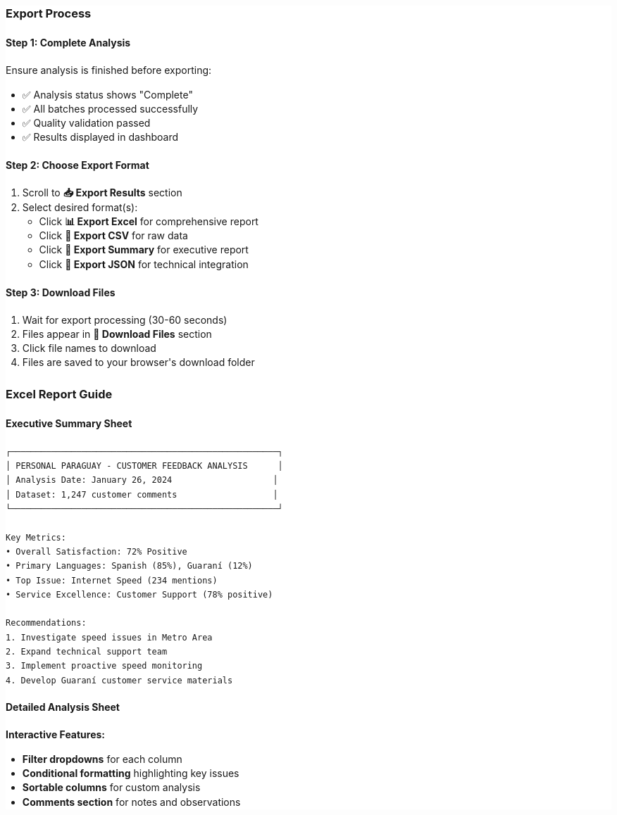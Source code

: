 ### Export Process

#### Step 1: Complete Analysis
Ensure analysis is finished before exporting:
- ✅ Analysis status shows "Complete"
- ✅ All batches processed successfully
- ✅ Quality validation passed
- ✅ Results displayed in dashboard

#### Step 2: Choose Export Format
1. Scroll to **📥 Export Results** section
2. Select desired format(s):
   - Click **📊 Export Excel** for comprehensive report
   - Click **📄 Export CSV** for raw data
   - Click **📝 Export Summary** for executive report
   - Click **🔧 Export JSON** for technical integration

#### Step 3: Download Files
1. Wait for export processing (30-60 seconds)
2. Files appear in **📂 Download Files** section
3. Click file names to download
4. Files are saved to your browser's download folder

### Excel Report Guide

#### Executive Summary Sheet
```
┌─────────────────────────────────────────────────────┐
│ PERSONAL PARAGUAY - CUSTOMER FEEDBACK ANALYSIS      │
│ Analysis Date: January 26, 2024                    │
│ Dataset: 1,247 customer comments                   │
└─────────────────────────────────────────────────────┘

Key Metrics:
• Overall Satisfaction: 72% Positive
• Primary Languages: Spanish (85%), Guaraní (12%)
• Top Issue: Internet Speed (234 mentions)
• Service Excellence: Customer Support (78% positive)

Recommendations:
1. Investigate speed issues in Metro Area
2. Expand technical support team
3. Implement proactive speed monitoring
4. Develop Guaraní customer service materials
```

#### Detailed Analysis Sheet
**Interactive Features:**
- **Filter dropdowns** for each column
- **Conditional formatting** highlighting key issues
- **Sortable columns** for custom analysis
- **Comments section** for notes and observations

